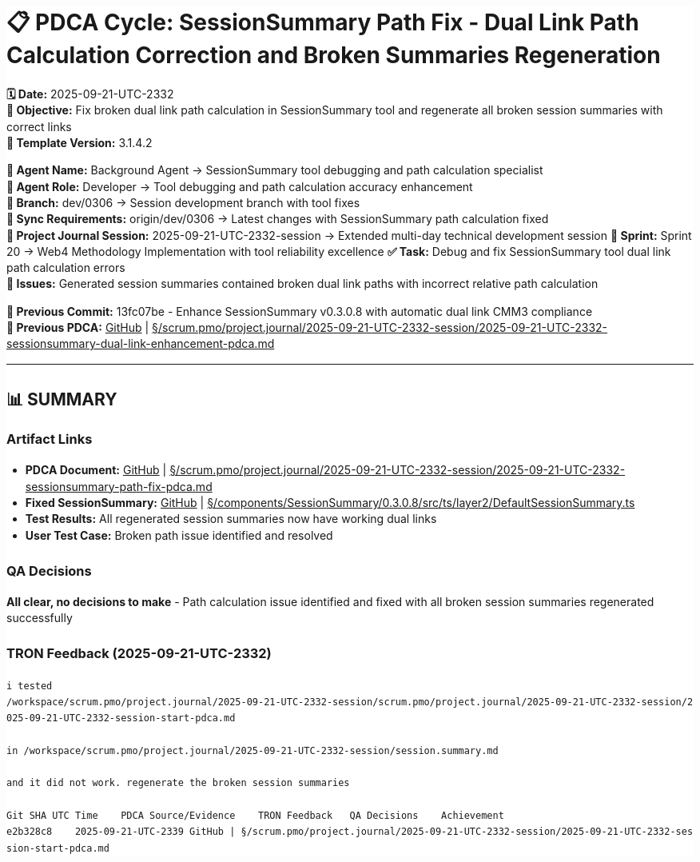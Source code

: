 # 📋 **PDCA Cycle: SessionSummary Path Fix - Dual Link Path Calculation Correction and Broken Summaries Regeneration**

**🗓️ Date:** 2025-09-21-UTC-2332  
**🎯 Objective:** Fix broken dual link path calculation in SessionSummary tool and regenerate all broken session summaries with correct links  
**🎯 Template Version:** 3.1.4.2  

**👤 Agent Name:** Background Agent → SessionSummary tool debugging and path calculation specialist  
**👤 Agent Role:** Developer → Tool debugging and path calculation accuracy enhancement  
**👤 Branch:** dev/0306 → Session development branch with tool fixes  
**🔄 Sync Requirements:** origin/dev/0306 → Latest changes with SessionSummary path calculation fixed  
**🎯 Project Journal Session:** 2025-09-21-UTC-2332-session → Extended multi-day technical development session
**🎯 Sprint:** Sprint 20 → Web4 Methodology Implementation with tool reliability excellence
**✅ Task:** Debug and fix SessionSummary tool dual link path calculation errors  
**🚨 Issues:** Generated session summaries contained broken dual link paths with incorrect relative path calculation  

**📎 Previous Commit:** 13fc07be - Enhance SessionSummary v0.3.0.8 with automatic dual link CMM3 compliance  
**🔗 Previous PDCA:** [GitHub](https://github.com/Cerulean-Circle-GmbH/Web4Articles/blob/dev/0306/scrum.pmo/project.journal/2025-09-21-UTC-2332-session/2025-09-21-UTC-2332-sessionsummary-dual-link-enhancement-pdca.md) | [§/scrum.pmo/project.journal/2025-09-21-UTC-2332-session/2025-09-21-UTC-2332-sessionsummary-dual-link-enhancement-pdca.md](2025-09-21-UTC-2332-sessionsummary-dual-link-enhancement-pdca.md)

---

## **📊 SUMMARY**

### **Artifact Links**
- **PDCA Document:** [GitHub](https://github.com/Cerulean-Circle-GmbH/Web4Articles/blob/dev/0306/scrum.pmo/project.journal/2025-09-21-UTC-2332-session/2025-09-21-UTC-2332-sessionsummary-path-fix-pdca.md) | [§/scrum.pmo/project.journal/2025-09-21-UTC-2332-session/2025-09-21-UTC-2332-sessionsummary-path-fix-pdca.md](2025-09-21-UTC-2332-sessionsummary-path-fix-pdca.md)
- **Fixed SessionSummary:** [GitHub](https://github.com/Cerulean-Circle-GmbH/Web4Articles/blob/dev/0306/components/SessionSummary/0.3.0.8/src/ts/layer2/DefaultSessionSummary.ts) | [§/components/SessionSummary/0.3.0.8/src/ts/layer2/DefaultSessionSummary.ts](../../../components/SessionSummary/0.3.0.8/src/ts/layer2/DefaultSessionSummary.ts)
- **Test Results:** All regenerated session summaries now have working dual links
- **User Test Case:** Broken path issue identified and resolved

### **QA Decisions**
**All clear, no decisions to make** - Path calculation issue identified and fixed with all broken session summaries regenerated successfully

### **TRON Feedback (2025-09-21-UTC-2332)**
```quote
i tested 
/workspace/scrum.pmo/project.journal/2025-09-21-UTC-2332-session/scrum.pmo/project.journal/2025-09-21-UTC-2332-session/2025-09-21-UTC-2332-session-start-pdca.md

in /workspace/scrum.pmo/project.journal/2025-09-21-UTC-2332-session/session.summary.md

and it did not work. regenerate the broken session summaries

Git SHA	UTC Time	PDCA Source/Evidence	TRON Feedback	QA Decisions	Achievement
e2b328c8	2025-09-21-UTC-2339	GitHub | §/scrum.pmo/project.journal/2025-09-21-UTC-2332-session/2025-09-21-UTC-2332-session-start-pdca.md
```
